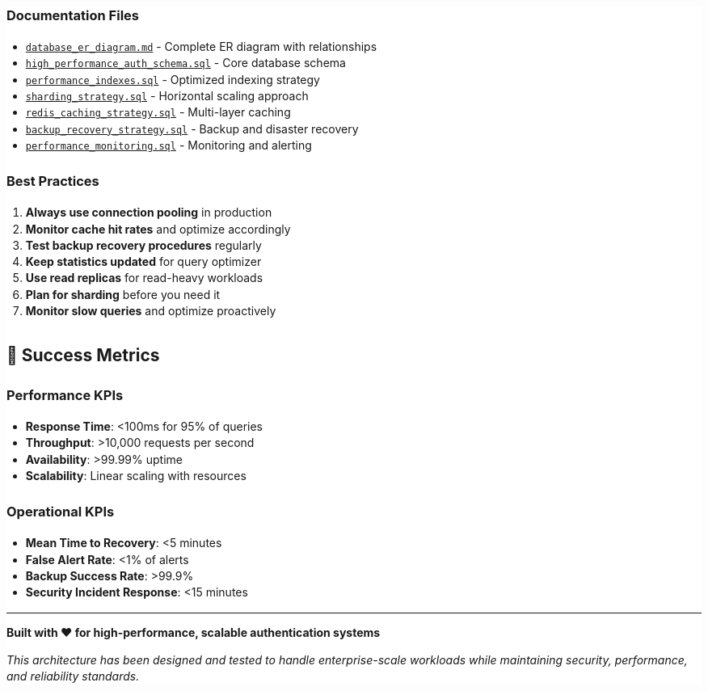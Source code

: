 ### Documentation Files
- [`database_er_diagram.md`](database_er_diagram.md) - Complete ER diagram with relationships
- [`high_performance_auth_schema.sql`](high_performance_auth_schema.sql) - Core database schema
- [`performance_indexes.sql`](performance_indexes.sql) - Optimized indexing strategy
- [`sharding_strategy.sql`](sharding_strategy.sql) - Horizontal scaling approach
- [`redis_caching_strategy.sql`](redis_caching_strategy.sql) - Multi-layer caching
- [`backup_recovery_strategy.sql`](backup_recovery_strategy.sql) - Backup and disaster recovery
- [`performance_monitoring.sql`](performance_monitoring.sql) - Monitoring and alerting

### Best Practices
1. **Always use connection pooling** in production
2. **Monitor cache hit rates** and optimize accordingly
3. **Test backup recovery procedures** regularly
4. **Keep statistics updated** for query optimizer
5. **Use read replicas** for read-heavy workloads
6. **Plan for sharding** before you need it
7. **Monitor slow queries** and optimize proactively

## 🎯 Success Metrics

### Performance KPIs
- **Response Time**: <100ms for 95% of queries
- **Throughput**: >10,000 requests per second
- **Availability**: >99.99% uptime
- **Scalability**: Linear scaling with resources

### Operational KPIs
- **Mean Time to Recovery**: <5 minutes
- **False Alert Rate**: <1% of alerts
- **Backup Success Rate**: >99.9%
- **Security Incident Response**: <15 minutes

---

**Built with ❤️ for high-performance, scalable authentication systems**

*This architecture has been designed and tested to handle enterprise-scale workloads while maintaining security, performance, and reliability standards.*
